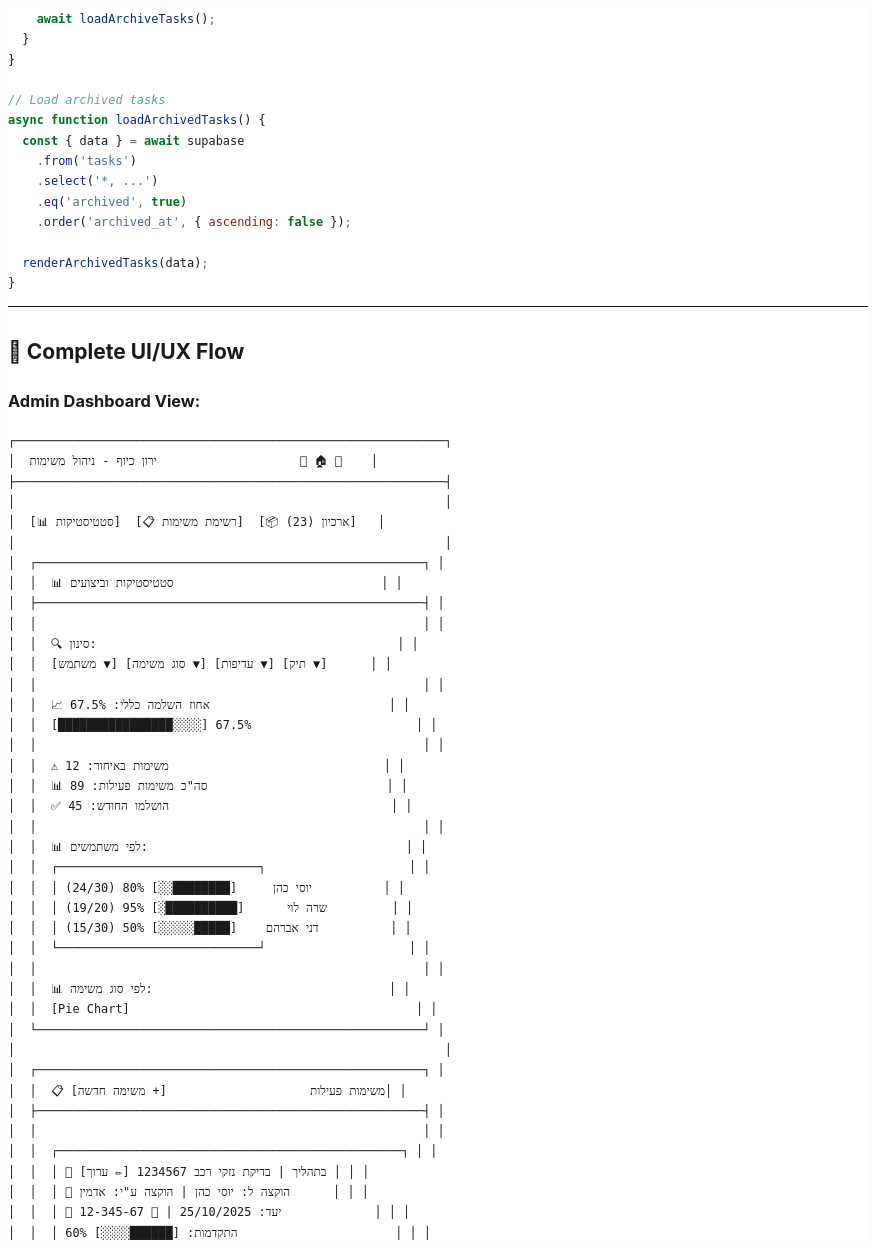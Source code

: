```javascript
    await loadArchiveTasks();
  }
}

// Load archived tasks
async function loadArchivedTasks() {
  const { data } = await supabase
    .from('tasks')
    .select('*, ...')
    .eq('archived', true)
    .order('archived_at', { ascending: false });

  renderArchivedTasks(data);
}
```

---

## 🎨 Complete UI/UX Flow

### Admin Dashboard View:

```
┌────────────────────────────────────────────────────────────┐
│  ירון כיוף - ניהול משימות                    🔔 🏠 👤    │
├────────────────────────────────────────────────────────────┤
│                                                            │
│  [📊 סטטיסטיקות]  [📋 רשימת משימות]  [📦 ארכיון (23)]   │
│                                                            │
│  ┌──────────────────────────────────────────────────────┐ │
│  │  📊 סטטיסטיקות וביצועים                             │ │
│  ├──────────────────────────────────────────────────────┤ │
│  │                                                      │ │
│  │  🔍 סינון:                                          │ │
│  │  [משתמש ▼] [סוג משימה ▼] [עדיפות ▼] [תיק ▼]      │ │
│  │                                                      │ │
│  │  📈 אחוז השלמה כללי: 67.5%                         │ │
│  │  [████████████████░░░░] 67.5%                       │ │
│  │                                                      │ │
│  │  ⚠️ משימות באיחור: 12                              │ │
│  │  📊 סה"כ משימות פעילות: 89                         │ │
│  │  ✅ הושלמו החודש: 45                               │ │
│  │                                                      │ │
│  │  📊 לפי משתמשים:                                    │ │
│  │  ┌────────────────────────────┐                    │ │
│  │  │ יוסי כהן     [████████░░] 80% (24/30)          │ │
│  │  │ שרה לוי      [██████████░] 95% (19/20)         │ │
│  │  │ דני אברהם    [█████░░░░░] 50% (15/30)          │ │
│  │  └────────────────────────────┘                    │ │
│  │                                                      │ │
│  │  📊 לפי סוג משימה:                                 │ │
│  │  [Pie Chart]                                        │ │
│  └──────────────────────────────────────────────────────┘ │
│                                                            │
│  ┌──────────────────────────────────────────────────────┐ │
│  │  📋 משימות פעילות                    [+ משימה חדשה]│ │
│  ├──────────────────────────────────────────────────────┤ │
│  │                                                      │ │
│  │  ┌────────────────────────────────────────────────┐ │ │
│  │  │ 🔵 בתהליך | בדיקת נזקי רכב 1234567 [✏️ ערוך] │ │ │
│  │  │ 👤 הוקצה ל: יוסי כהן | הוקצה ע"י: אדמין      │ │ │
│  │  │ 📅 יעד: 25/10/2025 | 🚗 12-345-67             │ │ │
│  │  │ התקדמות: [██████░░░░] 60%                      │ │ │
```